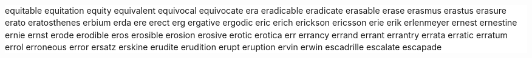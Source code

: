 equitable
equitation
equity
equivalent
equivocal
equivocate
era
eradicable
eradicate
erasable
erase
erasmus
erastus
erasure
erato
eratosthenes
erbium
erda
ere
erect
erg
ergative
ergodic
eric
erich
erickson
ericsson
erie
erik
erlenmeyer
ernest
ernestine
ernie
ernst
erode
erodible
eros
erosible
erosion
erosive
erotic
erotica
err
errancy
errand
errant
errantry
errata
erratic
erratum
errol
erroneous
error
ersatz
erskine
erudite
erudition
erupt
eruption
ervin
erwin
escadrille
escalate
escapade